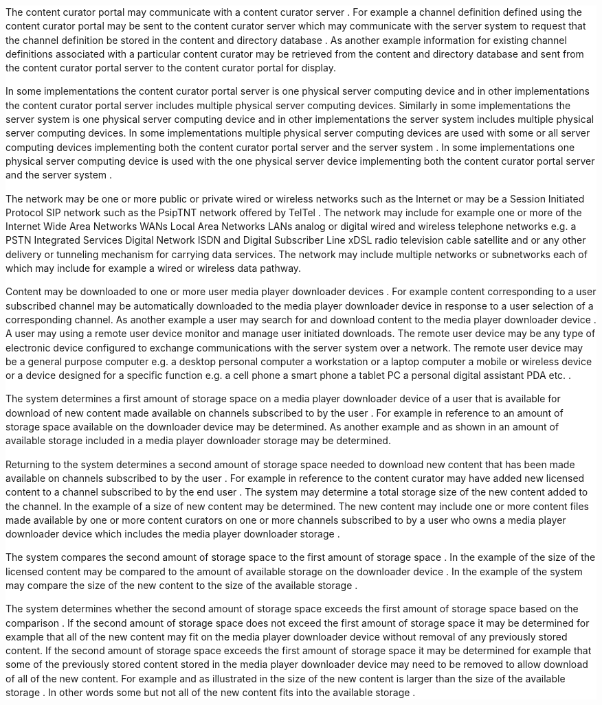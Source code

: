 The content curator portal may communicate with a content curator server . For example a channel definition defined using the content curator portal may be sent to the content curator server which may communicate with the server system to request that the channel definition be stored in the content and directory database . As another example information for existing channel definitions associated with a particular content curator may be retrieved from the content and directory database and sent from the content curator portal server to the content curator portal for display.

In some implementations the content curator portal server is one physical server computing device and in other implementations the content curator portal server includes multiple physical server computing devices. Similarly in some implementations the server system is one physical server computing device and in other implementations the server system includes multiple physical server computing devices. In some implementations multiple physical server computing devices are used with some or all server computing devices implementing both the content curator portal server and the server system . In some implementations one physical server computing device is used with the one physical server device implementing both the content curator portal server and the server system .

The network may be one or more public or private wired or wireless networks such as the Internet or may be a Session Initiated Protocol SIP network such as the PsipTNT network offered by TelTel . The network may include for example one or more of the Internet Wide Area Networks WANs Local Area Networks LANs analog or digital wired and wireless telephone networks e.g. a PSTN Integrated Services Digital Network ISDN and Digital Subscriber Line xDSL radio television cable satellite and or any other delivery or tunneling mechanism for carrying data services. The network may include multiple networks or subnetworks each of which may include for example a wired or wireless data pathway.

Content may be downloaded to one or more user media player downloader devices . For example content corresponding to a user subscribed channel may be automatically downloaded to the media player downloader device in response to a user selection of a corresponding channel. As another example a user may search for and download content to the media player downloader device . A user may using a remote user device monitor and manage user initiated downloads. The remote user device may be any type of electronic device configured to exchange communications with the server system over a network. The remote user device may be a general purpose computer e.g. a desktop personal computer a workstation or a laptop computer a mobile or wireless device or a device designed for a specific function e.g. a cell phone a smart phone a tablet PC a personal digital assistant PDA etc. .

The system determines a first amount of storage space on a media player downloader device of a user that is available for download of new content made available on channels subscribed to by the user . For example in reference to an amount of storage space available on the downloader device may be determined. As another example and as shown in an amount of available storage included in a media player downloader storage may be determined.

Returning to the system determines a second amount of storage space needed to download new content that has been made available on channels subscribed to by the user . For example in reference to the content curator may have added new licensed content to a channel subscribed to by the end user . The system may determine a total storage size of the new content added to the channel. In the example of a size of new content may be determined. The new content may include one or more content files made available by one or more content curators on one or more channels subscribed to by a user who owns a media player downloader device which includes the media player downloader storage .

The system compares the second amount of storage space to the first amount of storage space . In the example of the size of the licensed content may be compared to the amount of available storage on the downloader device . In the example of the system may compare the size of the new content to the size of the available storage .

The system determines whether the second amount of storage space exceeds the first amount of storage space based on the comparison . If the second amount of storage space does not exceed the first amount of storage space it may be determined for example that all of the new content may fit on the media player downloader device without removal of any previously stored content. If the second amount of storage space exceeds the first amount of storage space it may be determined for example that some of the previously stored content stored in the media player downloader device may need to be removed to allow download of all of the new content. For example and as illustrated in the size of the new content is larger than the size of the available storage . In other words some but not all of the new content fits into the available storage .
